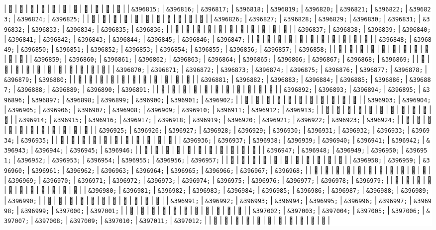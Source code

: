 | &#396815; | &#396816; | &#396817; | &#396818; | &#396819; | &#396820; | &#396821; | &#396822; | &#396823; | &#396824; | &#396825; | 
| `&396815;` | `&396816;` | `&396817;` | `&396818;` | `&396819;` | `&396820;` | `&396821;` | `&396822;` | `&396823;` | `&396824;` | `&396825;` | 
| &#396826; | &#396827; | &#396828; | &#396829; | &#396830; | &#396831; | &#396832; | &#396833; | &#396834; | &#396835; | &#396836; | 
| `&396826;` | `&396827;` | `&396828;` | `&396829;` | `&396830;` | `&396831;` | `&396832;` | `&396833;` | `&396834;` | `&396835;` | `&396836;` | 
| &#396837; | &#396838; | &#396839; | &#396840; | &#396841; | &#396842; | &#396843; | &#396844; | &#396845; | &#396846; | &#396847; | 
| `&396837;` | `&396838;` | `&396839;` | `&396840;` | `&396841;` | `&396842;` | `&396843;` | `&396844;` | `&396845;` | `&396846;` | `&396847;` | 
| &#396848; | &#396849; | &#396850; | &#396851; | &#396852; | &#396853; | &#396854; | &#396855; | &#396856; | &#396857; | &#396858; | 
| `&396848;` | `&396849;` | `&396850;` | `&396851;` | `&396852;` | `&396853;` | `&396854;` | `&396855;` | `&396856;` | `&396857;` | `&396858;` | 
| &#396859; | &#396860; | &#396861; | &#396862; | &#396863; | &#396864; | &#396865; | &#396866; | &#396867; | &#396868; | &#396869; | 
| `&396859;` | `&396860;` | `&396861;` | `&396862;` | `&396863;` | `&396864;` | `&396865;` | `&396866;` | `&396867;` | `&396868;` | `&396869;` | 
| &#396870; | &#396871; | &#396872; | &#396873; | &#396874; | &#396875; | &#396876; | &#396877; | &#396878; | &#396879; | &#396880; | 
| `&396870;` | `&396871;` | `&396872;` | `&396873;` | `&396874;` | `&396875;` | `&396876;` | `&396877;` | `&396878;` | `&396879;` | `&396880;` | 
| &#396881; | &#396882; | &#396883; | &#396884; | &#396885; | &#396886; | &#396887; | &#396888; | &#396889; | &#396890; | &#396891; | 
| `&396881;` | `&396882;` | `&396883;` | `&396884;` | `&396885;` | `&396886;` | `&396887;` | `&396888;` | `&396889;` | `&396890;` | `&396891;` | 
| &#396892; | &#396893; | &#396894; | &#396895; | &#396896; | &#396897; | &#396898; | &#396899; | &#396900; | &#396901; | &#396902; | 
| `&396892;` | `&396893;` | `&396894;` | `&396895;` | `&396896;` | `&396897;` | `&396898;` | `&396899;` | `&396900;` | `&396901;` | `&396902;` | 
| &#396903; | &#396904; | &#396905; | &#396906; | &#396907; | &#396908; | &#396909; | &#396910; | &#396911; | &#396912; | &#396913; | 
| `&396903;` | `&396904;` | `&396905;` | `&396906;` | `&396907;` | `&396908;` | `&396909;` | `&396910;` | `&396911;` | `&396912;` | `&396913;` | 
| &#396914; | &#396915; | &#396916; | &#396917; | &#396918; | &#396919; | &#396920; | &#396921; | &#396922; | &#396923; | &#396924; | 
| `&396914;` | `&396915;` | `&396916;` | `&396917;` | `&396918;` | `&396919;` | `&396920;` | `&396921;` | `&396922;` | `&396923;` | `&396924;` | 
| &#396925; | &#396926; | &#396927; | &#396928; | &#396929; | &#396930; | &#396931; | &#396932; | &#396933; | &#396934; | &#396935; | 
| `&396925;` | `&396926;` | `&396927;` | `&396928;` | `&396929;` | `&396930;` | `&396931;` | `&396932;` | `&396933;` | `&396934;` | `&396935;` | 
| &#396936; | &#396937; | &#396938; | &#396939; | &#396940; | &#396941; | &#396942; | &#396943; | &#396944; | &#396945; | &#396946; | 
| `&396936;` | `&396937;` | `&396938;` | `&396939;` | `&396940;` | `&396941;` | `&396942;` | `&396943;` | `&396944;` | `&396945;` | `&396946;` | 
| &#396947; | &#396948; | &#396949; | &#396950; | &#396951; | &#396952; | &#396953; | &#396954; | &#396955; | &#396956; | &#396957; | 
| `&396947;` | `&396948;` | `&396949;` | `&396950;` | `&396951;` | `&396952;` | `&396953;` | `&396954;` | `&396955;` | `&396956;` | `&396957;` | 
| &#396958; | &#396959; | &#396960; | &#396961; | &#396962; | &#396963; | &#396964; | &#396965; | &#396966; | &#396967; | &#396968; | 
| `&396958;` | `&396959;` | `&396960;` | `&396961;` | `&396962;` | `&396963;` | `&396964;` | `&396965;` | `&396966;` | `&396967;` | `&396968;` | 
| &#396969; | &#396970; | &#396971; | &#396972; | &#396973; | &#396974; | &#396975; | &#396976; | &#396977; | &#396978; | &#396979; | 
| `&396969;` | `&396970;` | `&396971;` | `&396972;` | `&396973;` | `&396974;` | `&396975;` | `&396976;` | `&396977;` | `&396978;` | `&396979;` | 
| &#396980; | &#396981; | &#396982; | &#396983; | &#396984; | &#396985; | &#396986; | &#396987; | &#396988; | &#396989; | &#396990; | 
| `&396980;` | `&396981;` | `&396982;` | `&396983;` | `&396984;` | `&396985;` | `&396986;` | `&396987;` | `&396988;` | `&396989;` | `&396990;` | 
| &#396991; | &#396992; | &#396993; | &#396994; | &#396995; | &#396996; | &#396997; | &#396998; | &#396999; | &#397000; | &#397001; | 
| `&396991;` | `&396992;` | `&396993;` | `&396994;` | `&396995;` | `&396996;` | `&396997;` | `&396998;` | `&396999;` | `&397000;` | `&397001;` | 
| &#397002; | &#397003; | &#397004; | &#397005; | &#397006; | &#397007; | &#397008; | &#397009; | &#397010; | &#397011; | &#397012; | 
| `&397002;` | `&397003;` | `&397004;` | `&397005;` | `&397006;` | `&397007;` | `&397008;` | `&397009;` | `&397010;` | `&397011;` | `&397012;` | 
| &#397013; | &#397014; | &#397015; | &#397016; | &#397017; | &#397018; | &#397019; | &#397020; | &#397021; | &#397022; | &#397023; | 